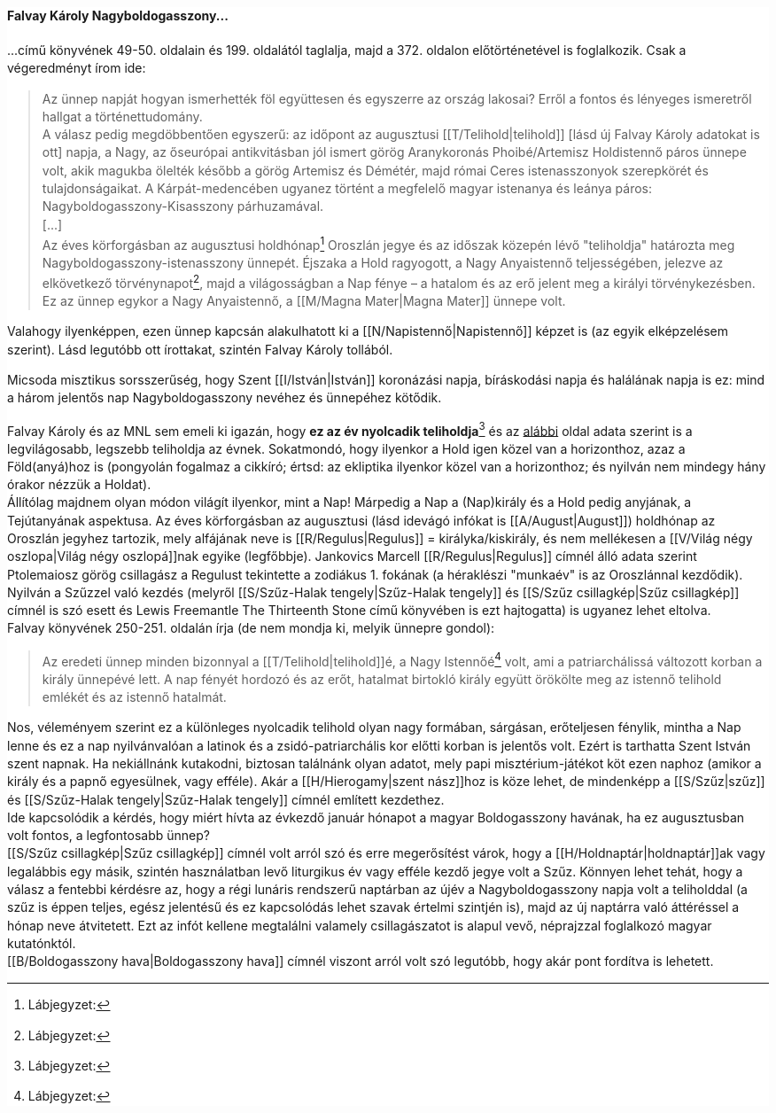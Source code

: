 #### Falvay Károly Nagyboldogasszony...

...című könyvének 49-50. oldalain és 199. oldalától taglalja, majd a 372. oldalon előtörténetével is foglalkozik. Csak a végeredményt írom ide:  
> Az ünnep napját hogyan ismerhették föl együttesen és egyszerre az ország lakosai? Erről a fontos és lényeges ismeretről hallgat a történettudomány.  
> A válasz pedig megdöbbentően egyszerű: az időpont az augusztusi [[T/Telihold\|telihold]] \[lásd új Falvay Károly adatokat is ott\] napja, a Nagy, az őseurópai antikvitásban jól ismert görög Aranykoronás Phoibé/Artemisz Holdistennő páros ünnepe volt, akik magukba ölelték később a görög Artemisz és Démétér, majd római Ceres istenasszonyok szerepkörét és tulajdonságaikat. A Kárpát-medencében ugyanez történt a megfelelő magyar istenanya és leánya páros: Nagyboldogasszony-Kisasszony párhuzamával.  
> \[...\]  
> Az éves körforgásban az augusztusi holdhónap[^1] Oroszlán jegye és az időszak közepén lévő "teliholdja" határozta meg Nagyboldogasszony-istenasszony ünnepét. Éjszaka a Hold ragyogott, a Nagy Anyaistennő teljességében, jelezve az elkövetkező törvénynapot[^2], majd a világosságban a Nap fénye – a hatalom és az erő jelent meg a királyi törvénykezésben. Ez az ünnep egykor a Nagy Anyaistennő, a [[M/Magna Mater\|Magna Mater]] ünnepe volt.  

Valahogy ilyenképpen, ezen ünnep kapcsán alakulhatott ki a [[N/Napistennő\|Napistennő]] képzet is (az egyik elképzelésem szerint). Lásd legutóbb ott írottakat, szintén Falvay Károly tollából.  

Micsoda misztikus sorsszerűség, hogy Szent [[I/István\|István]] koronázási napja, bíráskodási napja és halálának napja is ez: mind a három jelentős nap Nagyboldogasszony nevéhez és ünnepéhez kötődik.  

Falvay Károly és az MNL sem emeli ki igazán, hogy **ez az év nyolcadik teliholdja**[^3] és az [alábbi](https://greekerthanthegreeks.com/2016/08/greece-in-all-her-glory-under-mystical.html) oldal adata szerint is a legvilágosabb, legszebb teliholdja az évnek. Sokatmondó, hogy ilyenkor a Hold igen közel van a horizonthoz, azaz a Föld(anyá)hoz is (pongyolán fogalmaz a cikkíró; értsd: az ekliptika ilyenkor közel van a horizonthoz; és nyilván nem mindegy hány órakor nézzük a Holdat).  
Állítólag majdnem olyan módon világít ilyenkor, mint a Nap! Márpedig a Nap a (Nap)király és a Hold pedig anyjának, a Tejútanyának aspektusa. Az éves körforgásban az augusztusi (lásd idevágó infókat is [[A/August\|August]]) holdhónap az Oroszlán jegyhez tartozik, mely alfájának neve is [[R/Regulus\|Regulus]] = királyka/kiskirály, és nem mellékesen a [[V/Világ négy oszlopa\|Világ négy oszlopá]]nak egyike (legfőbbje). Jankovics Marcell [[R/Regulus\|Regulus]] címnél álló adata szerint Ptolemaiosz görög csillagász a Regulust tekintette a zodiákus 1. fokának (a héraklészi "munkaév" is az Oroszlánnal kezdődik). Nyilván a Szűzzel való kezdés (melyről [[S/Szűz-Halak tengely\|Szűz-Halak tengely]] és [[S/Szűz csillagkép\|Szűz csillagkép]] címnél is szó esett és Lewis Freemantle The Thirteenth Stone című könyvében is ezt hajtogatta) is ugyanez lehet eltolva.  
Falvay könyvének 250-251. oldalán írja (de nem mondja ki, melyik ünnepre gondol):  
> Az eredeti ünnep minden bizonnyal a [[T/Telihold\|telihold]]é, a Nagy Istennőé[^4] volt, ami a patriarchálissá változott korban a király ünnepévé lett. A nap fényét hordozó és az erőt, hatalmat birtokló király együtt örökölte meg az istennő telihold emlékét és az istennő hatalmát.  

Nos, véleményem szerint ez a különleges nyolcadik telihold olyan nagy formában, sárgásan, erőteljesen fénylik, mintha a Nap lenne és ez a nap nyilvánvalóan a latinok és a zsidó-patriarchális kor előtti korban is jelentős volt. Ezért is tarthatta Szent István szent napnak. Ha nekiállnánk kutakodni, biztosan találnánk olyan adatot, mely papi misztérium-játékot köt ezen naphoz (amikor a király és a papnő egyesülnek, vagy efféle). Akár a [[H/Hierogamy\|szent nász]]hoz is köze lehet, de mindenképp a [[S/Szűz\|szűz]] és [[S/Szűz-Halak tengely\|Szűz-Halak tengely]] címnél említett kezdethez.  
Ide kapcsolódik a kérdés, hogy miért hívta az évkezdő január hónapot a magyar Boldogasszony havának, ha ez augusztusban volt fontos, a legfontosabb ünnep?  
[[S/Szűz csillagkép\|Szűz csillagkép]] címnél volt arról szó és erre megerősítést várok, hogy a [[H/Holdnaptár\|holdnaptár]]ak vagy legalábbis egy másik, szintén használatban levő liturgikus év vagy efféle kezdő jegye volt a Szűz. Könnyen lehet tehát, hogy a válasz a fentebbi kérdésre az, hogy a régi lunáris rendszerű naptárban az újév a Nagyboldogasszony napja volt a teliholddal (a szűz is éppen teljes, egész jelentésű és ez kapcsolódás lehet szavak értelmi szintjén is), majd az új naptárra való áttéréssel a hónap neve átvitetett. Ezt az infót kellene megtalálni valamely csillagászatot is alapul vevő, néprajzzal foglalkozó magyar kutatónktól.  
[[B/Boldogasszony hava\|Boldogasszony hava]] címnél viszont arról volt szó legutóbb, hogy akár pont fordítva is lehetett.  


[^1]: Lábjegyzet:  
[^2]: Lábjegyzet:  
[^3]: Lábjegyzet:  
[^4]: Lábjegyzet:  
[^5]: Lábjegyzet:  
[^6]: Lábjegyzet:  
[^7]: Lábjegyzet:  
[^8]: Lábjegyzet:  